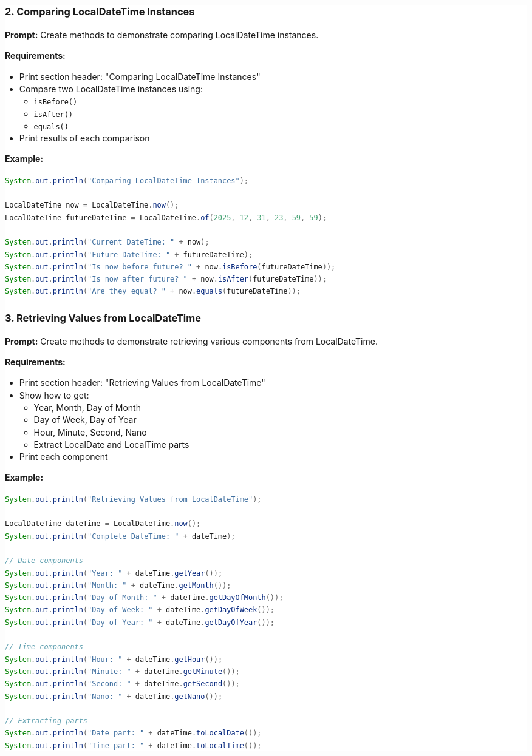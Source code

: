 ### 2. Comparing LocalDateTime Instances
**Prompt:** Create methods to demonstrate comparing LocalDateTime instances.

**Requirements:**
- Print section header: "Comparing LocalDateTime Instances"
- Compare two LocalDateTime instances using:
  - `isBefore()`
  - `isAfter()`
  - `equals()`
- Print results of each comparison

**Example:**
```java
System.out.println("Comparing LocalDateTime Instances");

LocalDateTime now = LocalDateTime.now();
LocalDateTime futureDateTime = LocalDateTime.of(2025, 12, 31, 23, 59, 59);

System.out.println("Current DateTime: " + now);
System.out.println("Future DateTime: " + futureDateTime);
System.out.println("Is now before future? " + now.isBefore(futureDateTime));
System.out.println("Is now after future? " + now.isAfter(futureDateTime));
System.out.println("Are they equal? " + now.equals(futureDateTime));
```

### 3. Retrieving Values from LocalDateTime
**Prompt:** Create methods to demonstrate retrieving various components from LocalDateTime.

**Requirements:**
- Print section header: "Retrieving Values from LocalDateTime"
- Show how to get:
  - Year, Month, Day of Month
  - Day of Week, Day of Year
  - Hour, Minute, Second, Nano
  - Extract LocalDate and LocalTime parts
- Print each component

**Example:**
```java
System.out.println("Retrieving Values from LocalDateTime");

LocalDateTime dateTime = LocalDateTime.now();
System.out.println("Complete DateTime: " + dateTime);

// Date components
System.out.println("Year: " + dateTime.getYear());
System.out.println("Month: " + dateTime.getMonth());
System.out.println("Day of Month: " + dateTime.getDayOfMonth());
System.out.println("Day of Week: " + dateTime.getDayOfWeek());
System.out.println("Day of Year: " + dateTime.getDayOfYear());

// Time components
System.out.println("Hour: " + dateTime.getHour());
System.out.println("Minute: " + dateTime.getMinute());
System.out.println("Second: " + dateTime.getSecond());
System.out.println("Nano: " + dateTime.getNano());

// Extracting parts
System.out.println("Date part: " + dateTime.toLocalDate());
System.out.println("Time part: " + dateTime.toLocalTime());
```
